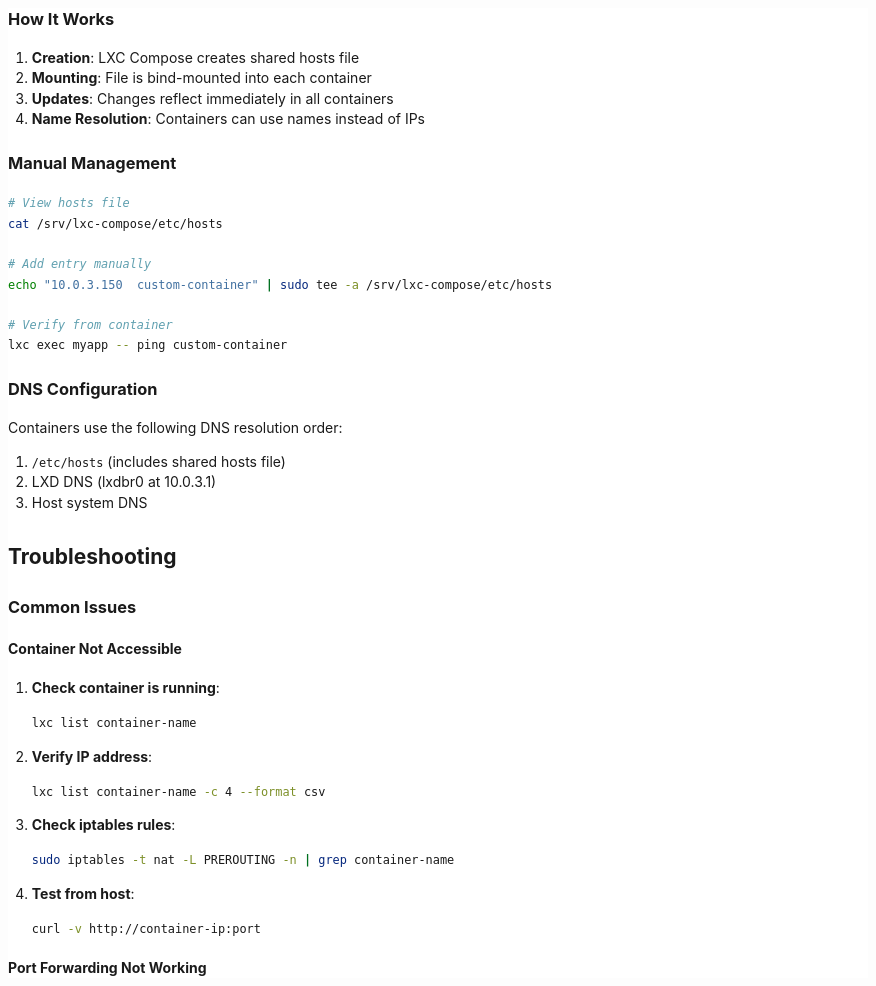 ### How It Works

1. **Creation**: LXC Compose creates shared hosts file
2. **Mounting**: File is bind-mounted into each container
3. **Updates**: Changes reflect immediately in all containers
4. **Name Resolution**: Containers can use names instead of IPs

### Manual Management
```bash
# View hosts file
cat /srv/lxc-compose/etc/hosts

# Add entry manually
echo "10.0.3.150  custom-container" | sudo tee -a /srv/lxc-compose/etc/hosts

# Verify from container
lxc exec myapp -- ping custom-container
```

### DNS Configuration

Containers use the following DNS resolution order:
1. `/etc/hosts` (includes shared hosts file)
2. LXD DNS (lxdbr0 at 10.0.3.1)
3. Host system DNS

## Troubleshooting

### Common Issues

#### Container Not Accessible

1. **Check container is running**:
   ```bash
   lxc list container-name
   ```

2. **Verify IP address**:
   ```bash
   lxc list container-name -c 4 --format csv
   ```

3. **Check iptables rules**:
   ```bash
   sudo iptables -t nat -L PREROUTING -n | grep container-name
   ```

4. **Test from host**:
   ```bash
   curl -v http://container-ip:port
   ```

#### Port Forwarding Not Working
